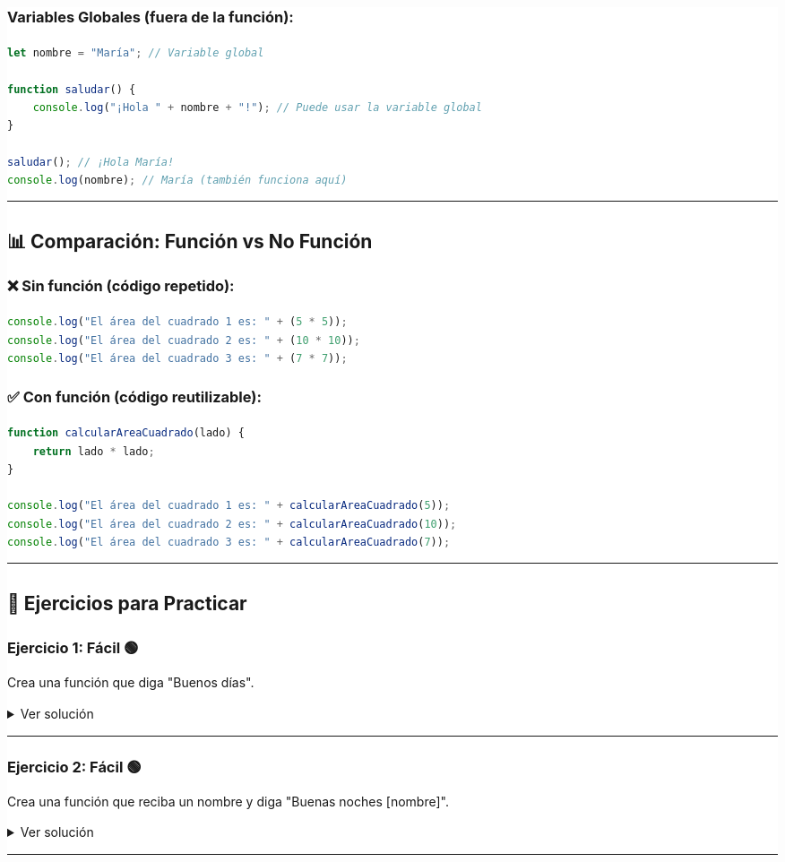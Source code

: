 ### Variables Globales (fuera de la función):

```javascript
let nombre = "María"; // Variable global

function saludar() {
    console.log("¡Hola " + nombre + "!"); // Puede usar la variable global
}

saludar(); // ¡Hola María!
console.log(nombre); // María (también funciona aquí)
```

---

## 📊 Comparación: Función vs No Función

### ❌ Sin función (código repetido):
```javascript
console.log("El área del cuadrado 1 es: " + (5 * 5));
console.log("El área del cuadrado 2 es: " + (10 * 10));
console.log("El área del cuadrado 3 es: " + (7 * 7));
```

### ✅ Con función (código reutilizable):
```javascript
function calcularAreaCuadrado(lado) {
    return lado * lado;
}

console.log("El área del cuadrado 1 es: " + calcularAreaCuadrado(5));
console.log("El área del cuadrado 2 es: " + calcularAreaCuadrado(10));
console.log("El área del cuadrado 3 es: " + calcularAreaCuadrado(7));
```

---

## 🎯 Ejercicios para Practicar

### Ejercicio 1: Fácil 🟢
Crea una función que diga "Buenos días".

<details><summary>Ver solución</summary></details>

---

### Ejercicio 2: Fácil 🟢
Crea una función que reciba un nombre y diga "Buenas noches [nombre]".

<details><summary>Ver solución</summary></details>

---
